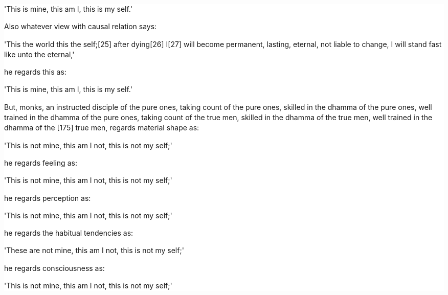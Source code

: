  'This is mine,
 this am I,
 this is my self.'

 Also whatever view with causal relation says:

 'This the world
 this the self;[25]
 after dying[26]
 I[27] will become permanent,
 lasting,
 eternal,
 not liable to change,
 I will stand fast like unto the eternal,'

 he regards this as:

 'This is mine,
 this am I,
 this is my self.'

 But, monks,
 an instructed disciple of the pure ones,
 taking count of the pure ones,
 skilled in the dhamma of the pure ones,
 well trained in the dhamma of the pure ones,
 taking count of the true men,
 skilled in the dhamma of the true men,
 well trained in the dhamma of the [175] true men,
 regards material shape as:

 'This is not mine,
 this am I not,
 this is not my self;'

 he regards feeling as:

 'This is not mine,
 this am I not,
 this is not my self;'

 he regards perception as:

 'This is not mine,
 this am I not,
 this is not my self;'

 he regards the habitual tendencies as:

 'These are not mine,
 this am I not,
 this is not my self;'

 he regards consciousness as:

 'This is not mine,
 this am I not,
 this is not my self;'
